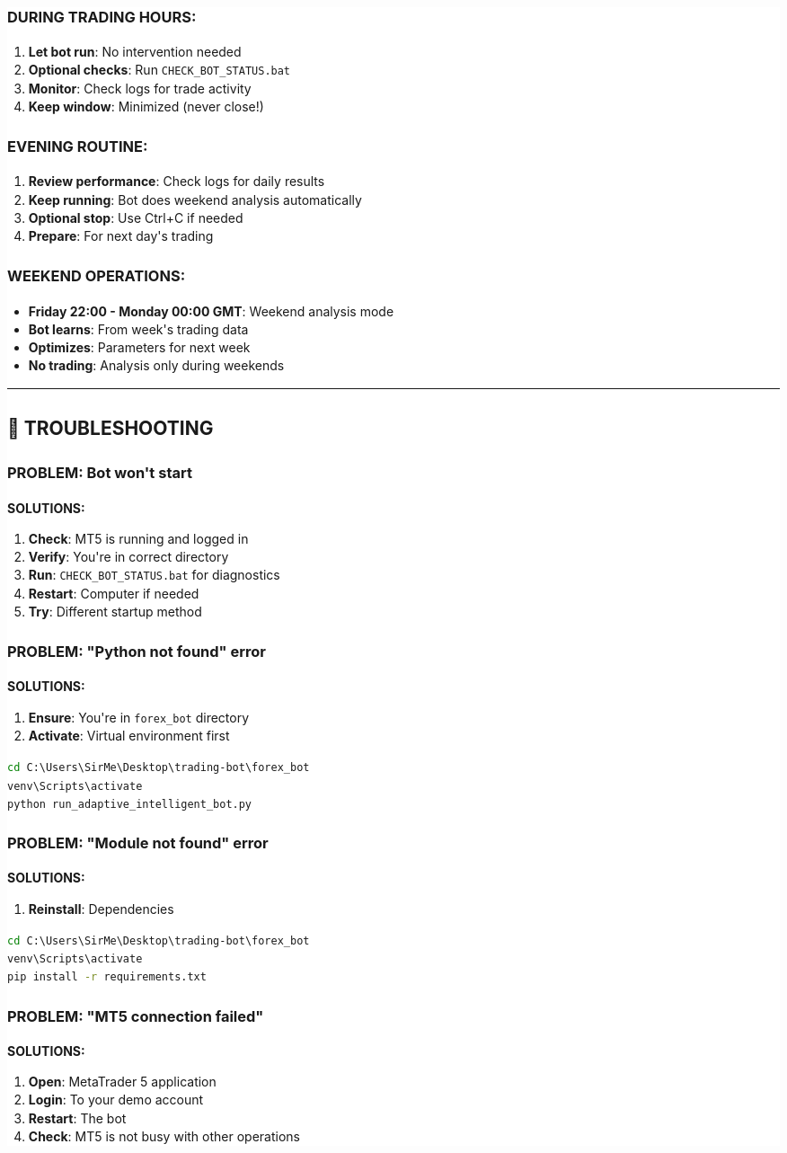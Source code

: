 ### DURING TRADING HOURS:
1. **Let bot run**: No intervention needed
2. **Optional checks**: Run `CHECK_BOT_STATUS.bat`
3. **Monitor**: Check logs for trade activity
4. **Keep window**: Minimized (never close!)

### EVENING ROUTINE:
1. **Review performance**: Check logs for daily results
2. **Keep running**: Bot does weekend analysis automatically
3. **Optional stop**: Use Ctrl+C if needed
4. **Prepare**: For next day's trading

### WEEKEND OPERATIONS:
- **Friday 22:00 - Monday 00:00 GMT**: Weekend analysis mode
- **Bot learns**: From week's trading data
- **Optimizes**: Parameters for next week
- **No trading**: Analysis only during weekends

---

## 🔧 TROUBLESHOOTING

### PROBLEM: Bot won't start
**SOLUTIONS:**
1. **Check**: MT5 is running and logged in
2. **Verify**: You're in correct directory
3. **Run**: `CHECK_BOT_STATUS.bat` for diagnostics
4. **Restart**: Computer if needed
5. **Try**: Different startup method

### PROBLEM: "Python not found" error
**SOLUTIONS:**
1. **Ensure**: You're in `forex_bot` directory
2. **Activate**: Virtual environment first
```cmd
cd C:\Users\SirMe\Desktop\trading-bot\forex_bot
venv\Scripts\activate
python run_adaptive_intelligent_bot.py
```

### PROBLEM: "Module not found" error
**SOLUTIONS:**
1. **Reinstall**: Dependencies
```cmd
cd C:\Users\SirMe\Desktop\trading-bot\forex_bot
venv\Scripts\activate
pip install -r requirements.txt
```

### PROBLEM: "MT5 connection failed"
**SOLUTIONS:**
1. **Open**: MetaTrader 5 application
2. **Login**: To your demo account
3. **Restart**: The bot
4. **Check**: MT5 is not busy with other operations
